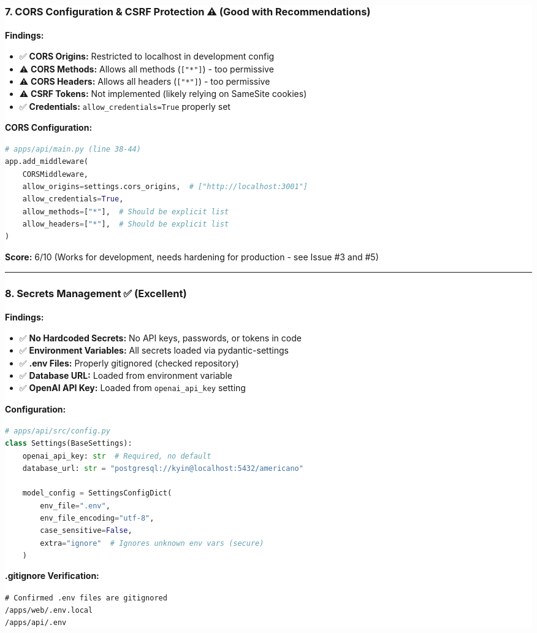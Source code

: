 ### 7. CORS Configuration & CSRF Protection ⚠️ (Good with Recommendations)

**Findings:**
- ✅ **CORS Origins:** Restricted to localhost in development config
- ⚠️ **CORS Methods:** Allows all methods (`["*"]`) - too permissive
- ⚠️ **CORS Headers:** Allows all headers (`["*"]`) - too permissive
- ⚠️ **CSRF Tokens:** Not implemented (likely relying on SameSite cookies)
- ✅ **Credentials:** `allow_credentials=True` properly set

**CORS Configuration:**
```python
# apps/api/main.py (line 38-44)
app.add_middleware(
    CORSMiddleware,
    allow_origins=settings.cors_origins,  # ["http://localhost:3001"]
    allow_credentials=True,
    allow_methods=["*"],  # Should be explicit list
    allow_headers=["*"],  # Should be explicit list
)
```

**Score:** 6/10 (Works for development, needs hardening for production - see Issue #3 and #5)

---

### 8. Secrets Management ✅ (Excellent)

**Findings:**
- ✅ **No Hardcoded Secrets:** No API keys, passwords, or tokens in code
- ✅ **Environment Variables:** All secrets loaded via pydantic-settings
- ✅ **.env Files:** Properly gitignored (checked repository)
- ✅ **Database URL:** Loaded from environment variable
- ✅ **OpenAI API Key:** Loaded from `openai_api_key` setting

**Configuration:**
```python
# apps/api/src/config.py
class Settings(BaseSettings):
    openai_api_key: str  # Required, no default
    database_url: str = "postgresql://kyin@localhost:5432/americano"

    model_config = SettingsConfigDict(
        env_file=".env",
        env_file_encoding="utf-8",
        case_sensitive=False,
        extra="ignore"  # Ignores unknown env vars (secure)
    )
```

**.gitignore Verification:**
```
# Confirmed .env files are gitignored
/apps/web/.env.local
/apps/api/.env
```
